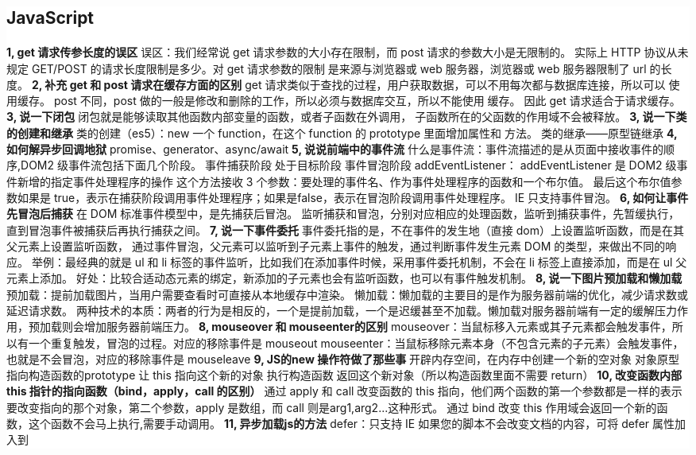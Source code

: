 ## JavaScript
**1, get 请求传参长度的误区**
    误区：我们经常说 get 请求参数的大小存在限制，而 post 请求的参数大小是无限制的。
    实际上 HTTP 协议从未规定 GET/POST 的请求长度限制是多少。对 get 请求参数的限制 是来源与浏览器或 web 服务器，浏览器或 web 服务器限制了 url 的长度。
**2, 补充 get 和 post 请求在缓存方面的区别**
    get 请求类似于查找的过程，用户获取数据，可以不用每次都与数据库连接，所以可以 使用缓存。 
    post 不同，post 做的一般是修改和删除的工作，所以必须与数据库交互，所以不能使用 缓存。
    因此 get 请求适合于请求缓存。
**3, 说一下闭包**
    闭包就是能够读取其他函数内部变量的函数，或者子函数在外调用， 子函数所在的父函数的作用域不会被释放。
**3, 说一下类的创建和继承**
    类的创建（es5）：new 一个 function，在这个 function 的 prototype 里面增加属性和 方法。
    类的继承——原型链继承
**4, 如何解异步回调地狱**
    promise、generator、async/await
**5, 说说前端中的事件流**
    什么是事件流：事件流描述的是从页面中接收事件的顺序,DOM2 级事件流包括下面几个阶段。
        事件捕获阶段
        处于目标阶段
        事件冒泡阶段
    addEventListener：
        addEventListener 是 DOM2 级事件新增的指定事件处理程序的操作
        这个方法接收 3 个参数：要处理的事件名、作为事件处理程序的函数和一个布尔值。
        最后这个布尔值参数如果是 true，表示在捕获阶段调用事件处理程序；如果是false，表示在冒泡阶段调用事件处理程序。
        IE 只支持事件冒泡。
**6, 如何让事件先冒泡后捕获**
    在 DOM 标准事件模型中，是先捕获后冒泡。
    监听捕获和冒泡，分别对应相应的处理函数，监听到捕获事件，先暂缓执行，直到冒泡事件被捕获后再执行捕获之间。
**7, 说一下事件委托**
    事件委托指的是，不在事件的发生地（直接 dom）上设置监听函数，而是在其父元素上设置监听函数，
    通过事件冒泡，父元素可以监听到子元素上事件的触发，通过判断事件发生元素 DOM 的类型，来做出不同的响应。
    举例：最经典的就是 ul 和 li 标签的事件监听，比如我们在添加事件时候，采用事件委托机制，不会在 li 标签上直接添加，而是在 ul 父元素上添加。
    好处：比较合适动态元素的绑定，新添加的子元素也会有监听函数，也可以有事件触发机制。
**8, 说一下图片预加载和懒加载**
    预加载：提前加载图片，当用户需要查看时可直接从本地缓存中渲染。
    懒加载：懒加载的主要目的是作为服务器前端的优化，减少请求数或延迟请求数。
    两种技术的本质：两者的行为是相反的，一个是提前加载，一个是迟缓甚至不加载。懒加载对服务器前端有一定的缓解压力作用，预加载则会增加服务器前端压力。
**8, mouseover 和 mouseenter的区别**
    mouseover：当鼠标移入元素或其子元素都会触发事件，所以有一个重复触发，冒泡的过程。对应的移除事件是 mouseout
    mouseenter：当鼠标移除元素本身（不包含元素的子元素）会触发事件，也就是不会冒泡，对应的移除事件是 mouseleave
**9, JS的new 操作符做了那些事**
    开辟内存空间，在内存中创建一个新的空对象
    对象原型指向构造函数的prototype
    让 this 指向这个新的对象 执行构造函数
    返回这个新对象（所以构造函数里面不需要 return）
**10, 改变函数内部 this 指针的指向函数（bind，apply，call 的区别）**
    通过 apply 和 call 改变函数的 this 指向，他们两个函数的第一个参数都是一样的表示要改变指向的那个对象，第二个参数，apply 是数组，而 call 则是arg1,arg2...这种形式。
    通过 bind 改变 this 作用域会返回一个新的函数，这个函数不会马上执行,需要手动调用。
**11, 异步加载js的方法**
    defer：只支持 IE 如果您的脚本不会改变文档的内容，可将 defer 属性加入到<script>标签中，以便加快处理文档的速度。
    async，HTML5 属性仅适用于外部脚本，并且如果在 IE 中，同时存在defer 和async，那么 defer 的优先级比较高，脚本将在页面完成时执行。
**12, ajax解决浏览器缓存问题**
    在 ajax 发送请求前加上 anyAjaxObj.setRequestHeader("Cache-Control","no-cache")。
    在 URL 后面加上一个随机数： "fresh=" + Math.random()。
    在 URL 后面加上时间戳："nowtime=" + new Date().getTime()。
**13, js的节流与防抖**
    防抖技术即是可以把多个顺序地调用合并成一次，也就是在一定时间内，只触发一次。
    节流函数，只允许一个函数在一定时间内执行一次。
**14, js的垃圾回收机制**
    必要性：由于字符串、对象和数组没有固定大小，所有当他们的大小已知时，才能对他们进行动态的存储分配。
    JavaScript 的解释器可以检测到何时程序不再使用一个对象了，当他确定了一个对象是无用的时候，他就知道不再需要这个对象，可以把它所占用的内存释放掉了。